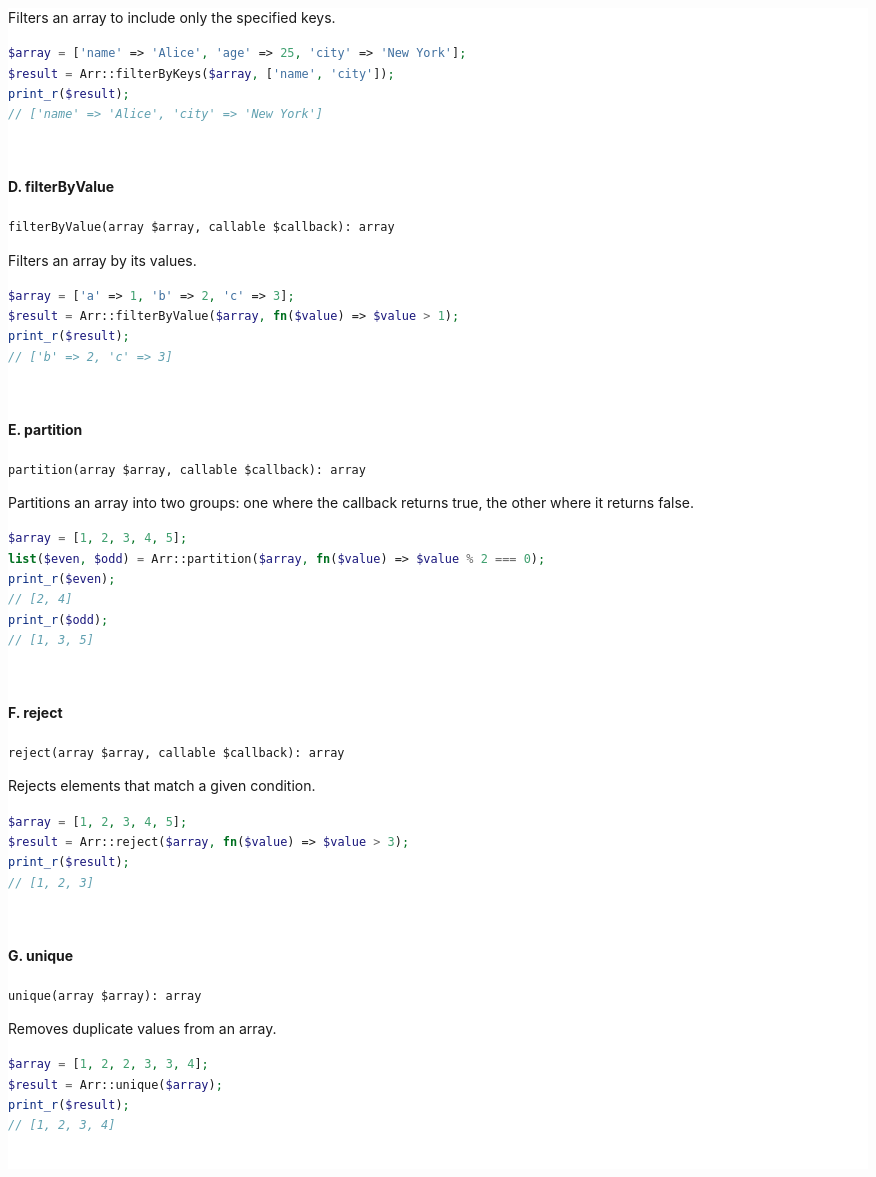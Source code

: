 Filters an array to include only the specified keys.
```php
$array = ['name' => 'Alice', 'age' => 25, 'city' => 'New York'];
$result = Arr::filterByKeys($array, ['name', 'city']);
print_r($result);
// ['name' => 'Alice', 'city' => 'New York']
```
<br>

#### D. filterByValue <a id="filterbyvalue"></a>
`filterByValue(array $array, callable $callback): array`

Filters an array by its values.
```php
$array = ['a' => 1, 'b' => 2, 'c' => 3];
$result = Arr::filterByValue($array, fn($value) => $value > 1);
print_r($result);
// ['b' => 2, 'c' => 3]
```
<br>

#### E. partition <a id="partition"></a>
`partition(array $array, callable $callback): array`

Partitions an array into two groups: one where the callback returns true, the other where it returns false.
```php
$array = [1, 2, 3, 4, 5];
list($even, $odd) = Arr::partition($array, fn($value) => $value % 2 === 0);
print_r($even);
// [2, 4]
print_r($odd);
// [1, 3, 5]
```
<br>

#### F. reject <a id="reject"></a>
`reject(array $array, callable $callback): array`

Rejects elements that match a given condition.
```php
$array = [1, 2, 3, 4, 5];
$result = Arr::reject($array, fn($value) => $value > 3);
print_r($result);
// [1, 2, 3]
```
<br>

#### G. unique <a id="unique"></a>
`unique(array $array): array`

Removes duplicate values from an array.
```php
$array = [1, 2, 2, 3, 3, 4];
$result = Arr::unique($array);
print_r($result);
// [1, 2, 3, 4]
```
<br>
